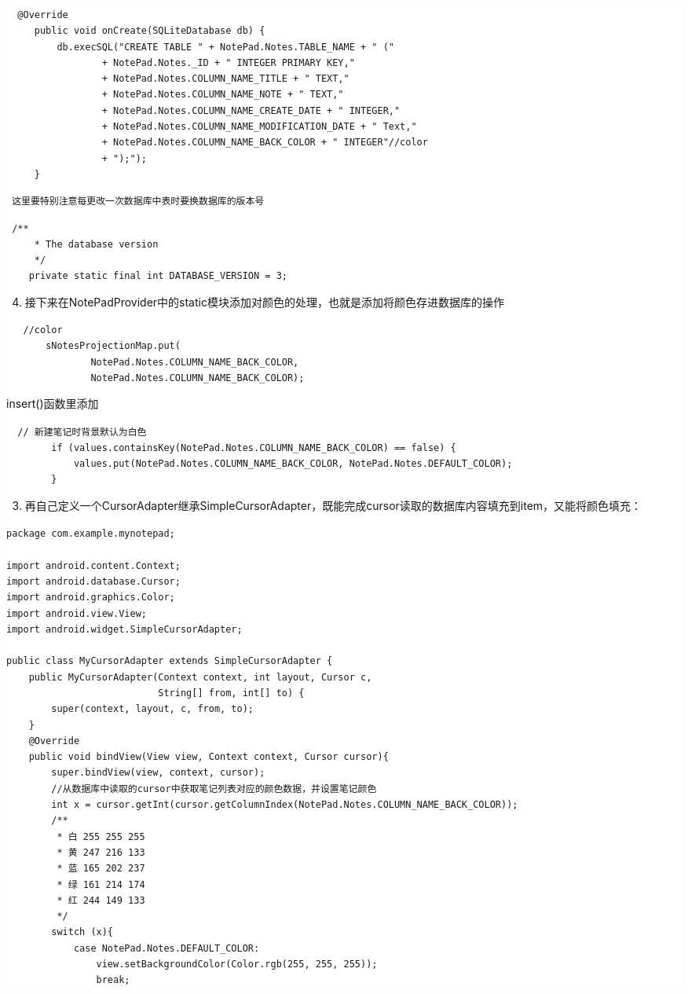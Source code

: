    ```
     @Override
        public void onCreate(SQLiteDatabase db) {
            db.execSQL("CREATE TABLE " + NotePad.Notes.TABLE_NAME + " ("
                    + NotePad.Notes._ID + " INTEGER PRIMARY KEY,"
                    + NotePad.Notes.COLUMN_NAME_TITLE + " TEXT,"
                    + NotePad.Notes.COLUMN_NAME_NOTE + " TEXT,"
                    + NotePad.Notes.COLUMN_NAME_CREATE_DATE + " INTEGER,"
                    + NotePad.Notes.COLUMN_NAME_MODIFICATION_DATE + " Text,"
                    + NotePad.Notes.COLUMN_NAME_BACK_COLOR + " INTEGER"//color
                    + ");");
        }
  ```
 	 这里要特别注意每更改一次数据库中表时要换数据库的版本号
```
 /**
     * The database version
     */
    private static final int DATABASE_VERSION = 3;
 ```
 4. 接下来在NotePadProvider中的static模块添加对颜色的处理，也就是添加将颜色存进数据库的操作
 ```
    //color
        sNotesProjectionMap.put(
                NotePad.Notes.COLUMN_NAME_BACK_COLOR,
                NotePad.Notes.COLUMN_NAME_BACK_COLOR);
```
insert()函数里添加
```
  // 新建笔记时背景默认为白色
        if (values.containsKey(NotePad.Notes.COLUMN_NAME_BACK_COLOR) == false) {
            values.put(NotePad.Notes.COLUMN_NAME_BACK_COLOR, NotePad.Notes.DEFAULT_COLOR);
        }
```
3. 再自己定义一个CursorAdapter继承SimpleCursorAdapter，既能完成cursor读取的数据库内容填充到item，又能将颜色填充：
```
package com.example.mynotepad;

import android.content.Context;
import android.database.Cursor;
import android.graphics.Color;
import android.view.View;
import android.widget.SimpleCursorAdapter;

public class MyCursorAdapter extends SimpleCursorAdapter {
    public MyCursorAdapter(Context context, int layout, Cursor c,
                           String[] from, int[] to) {
        super(context, layout, c, from, to);
    }
    @Override
    public void bindView(View view, Context context, Cursor cursor){
        super.bindView(view, context, cursor);
        //从数据库中读取的cursor中获取笔记列表对应的颜色数据，并设置笔记颜色
        int x = cursor.getInt(cursor.getColumnIndex(NotePad.Notes.COLUMN_NAME_BACK_COLOR));
        /**
         * 白 255 255 255
         * 黄 247 216 133
         * 蓝 165 202 237
         * 绿 161 214 174
         * 红 244 149 133
         */
        switch (x){
            case NotePad.Notes.DEFAULT_COLOR:
                view.setBackgroundColor(Color.rgb(255, 255, 255));
                break;
```